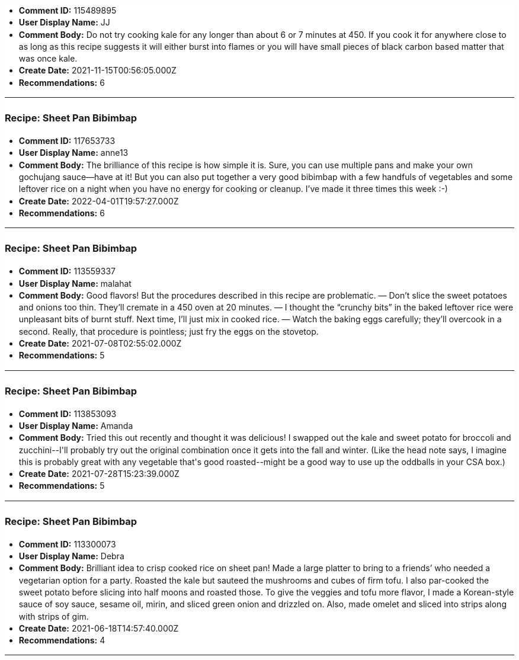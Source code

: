 - **Comment ID:** 115489895
- **User Display Name:** JJ
- **Comment Body:** Do not try cooking kale for any longer than about 6 or 7 minutes at 450. If you cook it for anywhere close to as long as this recipe suggests it will either burst into flames or you will have small pieces of black carbon based matter that was once kale.
- **Create Date:** 2021-11-15T00:56:05.000Z
- **Recommendations:** 6

---

### Recipe: Sheet Pan Bibimbap

- **Comment ID:** 117653733
- **User Display Name:** anne13
- **Comment Body:** The brilliance of this recipe is how simple it is. Sure, you can use multiple pans and make your own gochujang sauce—have at it! But you can also put together a very good bibimbap with a few handfuls of vegetables and some leftover rice on a night when you have no energy for cooking or cleanup. I’ve made it three times this week :-)
- **Create Date:** 2022-04-01T19:57:27.000Z
- **Recommendations:** 6

---

### Recipe: Sheet Pan Bibimbap

- **Comment ID:** 113559337
- **User Display Name:** malahat
- **Comment Body:** Good flavors! But the procedures described in this recipe are problematic.   — Don’t slice the sweet potatoes and onions too thin. They’ll cremate in a 450 oven at 20 minutes.   — I thought the “crunchy bits” in the baked leftover rice were unpleasant bits of burnt stuff. Next time, I’ll just mix in cooked rice.   — Watch the baking eggs carefully; they’ll overcook in a second. Really, that procedure is pointless; just fry the eggs on the stovetop.
- **Create Date:** 2021-07-08T02:55:02.000Z
- **Recommendations:** 5

---

### Recipe: Sheet Pan Bibimbap

- **Comment ID:** 113853093
- **User Display Name:** Amanda
- **Comment Body:** Tried this out recently and thought it was delicious! I swapped out the kale and sweet potato for broccoli and zucchini--I'll probably try out the original combination once it gets into the fall and winter. (Like the head note says, I imagine this is probably great with any vegetable that's good roasted--might be a good way to use up the oddballs in your CSA box.)
- **Create Date:** 2021-07-28T15:23:39.000Z
- **Recommendations:** 5

---

### Recipe: Sheet Pan Bibimbap

- **Comment ID:** 113300073
- **User Display Name:** Debra
- **Comment Body:** Brilliant idea to crisp cooked rice on sheet pan! Made a large platter to bring to a friends’ who needed a vegetarian option for a party. Roasted the kale but sauteed the mushrooms and cubes of firm tofu. I also par-cooked the sweet potato before slicing into half moons and roasted those. To give the veggies and tofu more flavor, I made a Korean-style sauce of soy sauce, sesame oil, mirin, and sliced green onion and drizzled on. Also, made omelet and sliced into strips along with strips of gim.
- **Create Date:** 2021-06-18T14:57:40.000Z
- **Recommendations:** 4

---